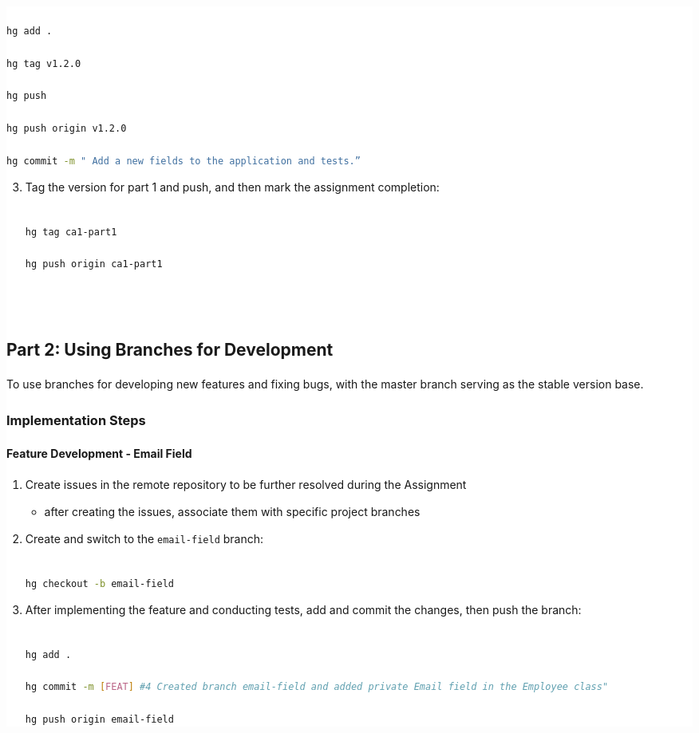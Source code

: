    ```bash 

   hg add . 

   hg tag v1.2.0  

   hg push 

   hg push origin v1.2.0 

   hg commit -m " Add a new fields to the application and tests.”  

   ```
 

3. Tag the version for part 1 and push, and then mark the assignment completion:

   ```bash 

   hg tag ca1-part1 

   hg push origin ca1-part1 

   ``` 
 
<br><br>
## Part 2: Using Branches for Development



To use branches for developing new features and fixing bugs, with the master branch serving as the stable version base.



### Implementation Steps


#### Feature Development - Email Field

1. Create issues in the remote repository to be further resolved during the Assignment

   - after creating the issues, associate them with specific project branches



2. Create and switch to the `email-field` branch:

   ```bash 

   hg checkout -b email-field 

   ``` 


3. After implementing the feature and conducting tests, add and commit the changes, then push the branch:

   ```bash 

   hg add . 

   hg commit -m [FEAT] #4 Created branch email-field and added private Email field in the Employee class" 

   hg push origin email-field 

   ``` 
 
